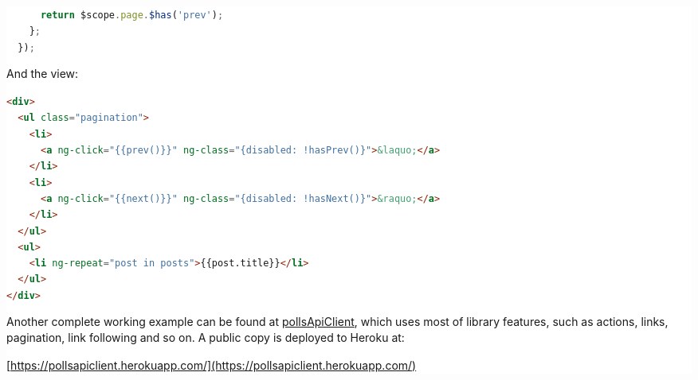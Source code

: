 ```javascript
      return $scope.page.$has('prev');
    };
  });
```

And the view:

```html
<div>
  <ul class="pagination">
    <li>
      <a ng-click="{{prev()}}" ng-class="{disabled: !hasPrev()}">&laquo;</a>
    </li>
    <li>
      <a ng-click="{{next()}}" ng-class="{disabled: !hasNext()}">&raquo;</a>
    </li>
  </ul>
  <ul>
    <li ng-repeat="post in posts">{{post.title}}</li>
  </ul>
</div>
```

Another complete working example can be found at [pollsApiClient](https://github.com/XVincentX/pollsApiClient),
which uses most of library features, such as actions, links, pagination, link following and so on. A public copy is deployed to Heroku at:

[https://pollsapiclient.herokuapp.com/](https://pollsapiclient.herokuapp.com/)
